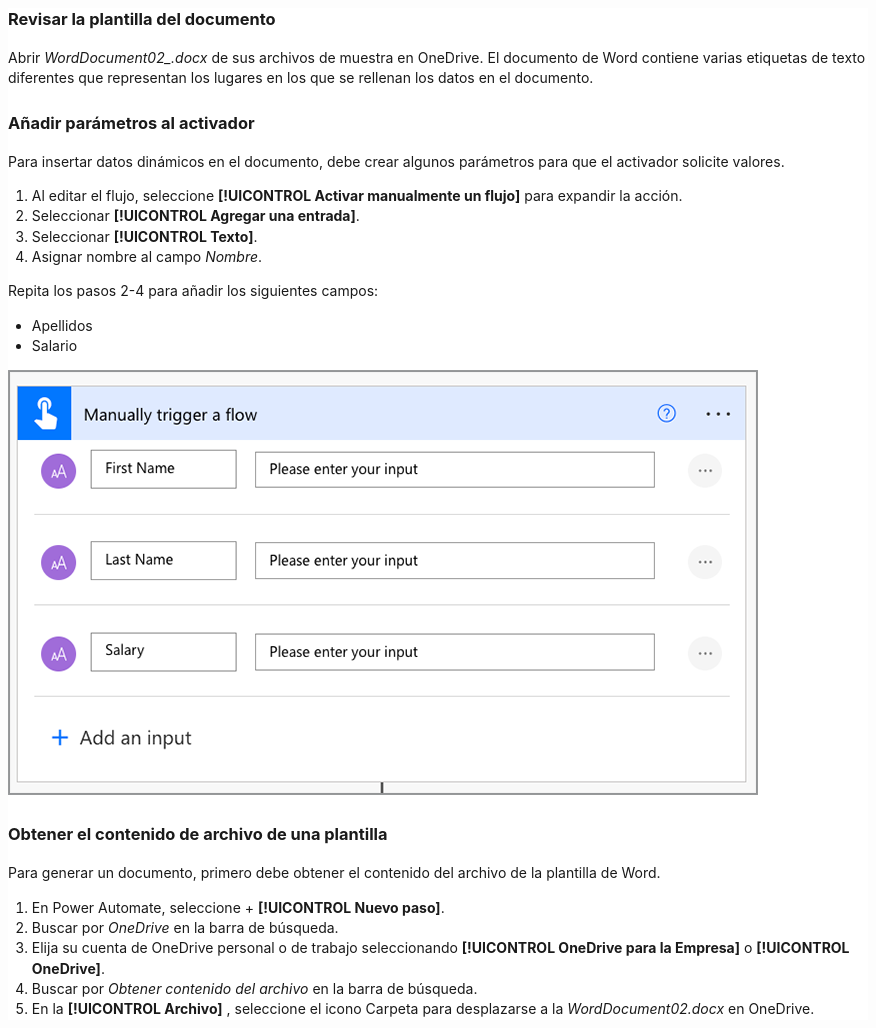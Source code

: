 ### Revisar la plantilla del documento

Abrir *WordDocument02_.docx* de sus archivos de muestra en OneDrive. El documento de Word contiene varias etiquetas de texto diferentes que representan los lugares en los que se rellenan los datos en el documento.

### Añadir parámetros al activador

Para insertar datos dinámicos en el documento, debe crear algunos parámetros para que el activador solicite valores.

1. Al editar el flujo, seleccione **[!UICONTROL Activar manualmente un flujo]** para expandir la acción.
1. Seleccionar **[!UICONTROL Agregar una entrada]**.
1. Seleccionar **[!UICONTROL Texto]**.
1. Asignar nombre al campo *Nombre*.

Repita los pasos 2-4 para añadir los siguientes campos:

* Apellidos
* Salario

![Desencadenador en Power Automate con campos de parámetros](assets/triggerParametersInPowerAutomate.png)

### Obtener el contenido de archivo de una plantilla

Para generar un documento, primero debe obtener el contenido del archivo de la plantilla de Word.

1. En Power Automate, seleccione + **[!UICONTROL Nuevo paso]**.
1. Buscar por *OneDrive* en la barra de búsqueda.
1. Elija su cuenta de OneDrive personal o de trabajo seleccionando **[!UICONTROL OneDrive para la Empresa]** o **[!UICONTROL OneDrive]**.
1. Buscar por *Obtener contenido del archivo* en la barra de búsqueda.
1. En la **[!UICONTROL Archivo]** , seleccione el icono Carpeta para desplazarse a la *WordDocument02.docx* en OneDrive.

